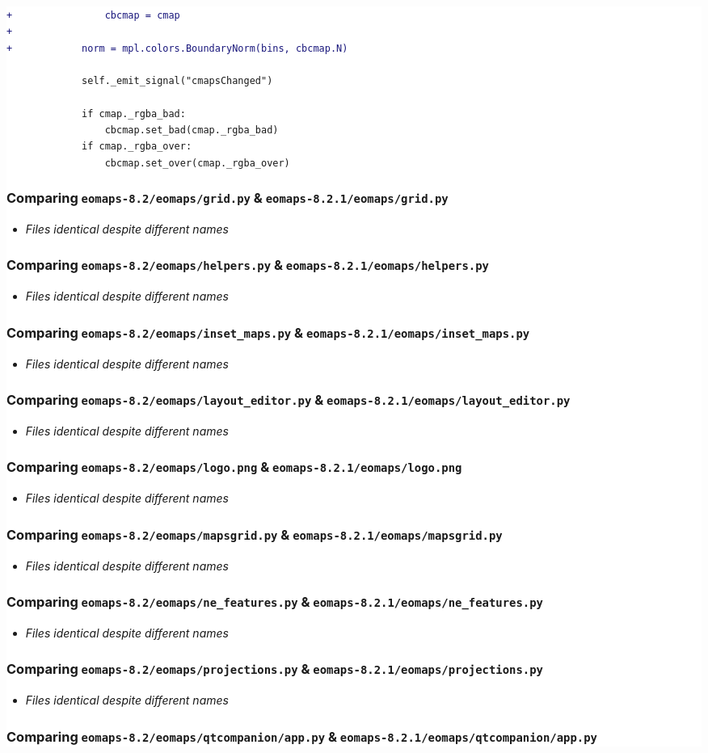 ```diff
+                cbcmap = cmap
+
+            norm = mpl.colors.BoundaryNorm(bins, cbcmap.N)
 
             self._emit_signal("cmapsChanged")
 
             if cmap._rgba_bad:
                 cbcmap.set_bad(cmap._rgba_bad)
             if cmap._rgba_over:
                 cbcmap.set_over(cmap._rgba_over)
```

### Comparing `eomaps-8.2/eomaps/grid.py` & `eomaps-8.2.1/eomaps/grid.py`

 * *Files identical despite different names*

### Comparing `eomaps-8.2/eomaps/helpers.py` & `eomaps-8.2.1/eomaps/helpers.py`

 * *Files identical despite different names*

### Comparing `eomaps-8.2/eomaps/inset_maps.py` & `eomaps-8.2.1/eomaps/inset_maps.py`

 * *Files identical despite different names*

### Comparing `eomaps-8.2/eomaps/layout_editor.py` & `eomaps-8.2.1/eomaps/layout_editor.py`

 * *Files identical despite different names*

### Comparing `eomaps-8.2/eomaps/logo.png` & `eomaps-8.2.1/eomaps/logo.png`

 * *Files identical despite different names*

### Comparing `eomaps-8.2/eomaps/mapsgrid.py` & `eomaps-8.2.1/eomaps/mapsgrid.py`

 * *Files identical despite different names*

### Comparing `eomaps-8.2/eomaps/ne_features.py` & `eomaps-8.2.1/eomaps/ne_features.py`

 * *Files identical despite different names*

### Comparing `eomaps-8.2/eomaps/projections.py` & `eomaps-8.2.1/eomaps/projections.py`

 * *Files identical despite different names*

### Comparing `eomaps-8.2/eomaps/qtcompanion/app.py` & `eomaps-8.2.1/eomaps/qtcompanion/app.py`
